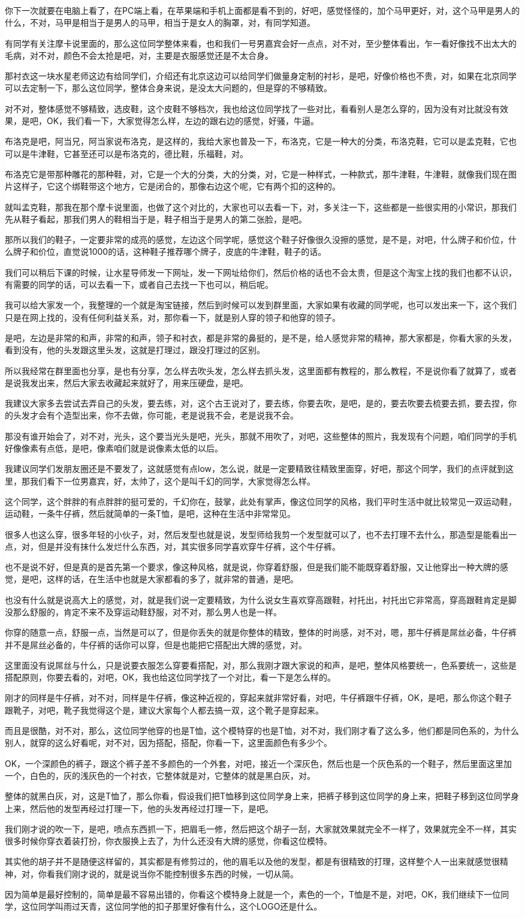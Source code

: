 你下一次就要在电脑上看了，在PC端上看，在苹果端和手机上面都是看不到的，好吧，感觉怪怪的，加个马甲更好，对，这个马甲是男人的什么，不对，马甲是相当于是男人的马甲，相当于是女人的胸罩，对，有同学知道。

有同学有关注摩卡说里面的，那么这位同学整体来看，也和我们一号男嘉宾会好一点点，对不对，至少整体看出，乍一看好像找不出太大的毛病，对不对，颜色不会太抢是吧，对，主要是衣服感觉还是不太合身。

那衬衣这一块水星老师这边有给同学们，介绍还有北京这边可以给同学们做量身定制的衬衫，是吧，好像价格也不贵，对，如果在北京同学可以去定制一下，那么这位同学，整体合身来说，是没太大问题的，但是穿的不够精致。

对不对，整体感觉不够精致，选皮鞋，这个皮鞋不够档次，我也给这位同学找了一些对比，看看别人是怎么穿的，因为没有对比就没有效果，是吧，OK，我们看一下，大家觉得怎么样，左边的跟右边的感觉，好骚，牛逼。

布洛克是吧，阿当兄，阿当家说布洛克，是这样的，我给大家也普及一下，布洛克，它是一种大的分类，布洛克鞋，它可以是孟克鞋，它也可以是牛津鞋，它甚至还可以是布洛克的，德比鞋，乐福鞋，对。

布洛克它是带那种雕花的那种鞋，对，它是一个大的分类，大的分类，对，它是一种样式，一种款式，那牛津鞋，牛津鞋，就像我们现在图片这样子，它这个绑鞋带这个地方，它是闭合的，那像右边这个呢，它有两个扣的这种的。

就叫孟克鞋，那我在那个摩卡说里面，也做了这个对比的，大家也可以去看一下，对，多关注一下，这些都是一些很实用的小常识，那我们先从鞋子看起，那我们男人的鞋相当于是，鞋子相当于是男人的第二张脸，是吧。

那所以我们的鞋子，一定要非常的成亮的感觉，左边这个同学呢，感觉这个鞋子好像很久没擦的感觉，是不是，对吧，什么牌子和价位，什么牌子和价位，直觉说1000的话，这种鞋子推荐哪个牌子，皮底的牛津鞋，鞋子的话。

我们可以稍后下课的时候，让水星导师发一下网址，发一下网址给你们，然后价格的话也不会太贵，但是这个淘宝上找的我们也都不认识，有需要的同学的话，可以去看一下，或者自己去找一下也可以，稍后呢。

我可以给大家发一个，我整理的一个就是淘宝链接，然后到时候可以发到群里面，大家如果有收藏的同学呢，也可以发出来一下，这个我们只是在网上找的，没有任何利益关系，对，那你看一下，就是别人穿的领子和他穿的领子。

是吧，左边是非常的和声，非常的和声，领子和衬衣，都是非常的鼻挺的，是不是，给人感觉非常的精神，那大家都是，你看大家的头发，看到没有，他的头发跟这里头发，这就是打理过，跟没打理过的区别。

所以我经常在群里面也分享，是也有分享，怎么样去吹头发，怎么样去抓头发，这里面都有教程的，那么教程，不是说你看了就算了，或者是说我发出来，然后大家去收藏起来就好了，用来压硬盘，是吧。

我建议大家多去尝试去弄自己的头发，要去练，对，这个古王说对了，要去练，你要去吹，是吧，是的，要去吹要去梳要去抓，要去捏，你的头发才会有个造型出来，你不去做，你可能，老是说我不会，老是说我不会。

那没有谁开始会了，对不对，光头，这个要当光头是吧，光头，那就不用吹了，对吧，这些整体的照片，我发现有个问题，咱们同学的手机好像像素有点低，是吧，像素咱们就是说像素太低的以后。

我建议同学们发朋友圈还是不要发了，这就感觉有点low，怎么说，就是一定要精致往精致里面穿，好吧，那这个同学，我们的点评就到这里，那我们看下一位男嘉宾，好，太帅了，这个是叫千幻的同学，大家觉得怎么样。

这个同学，这个胖胖的有点胖胖的挺可爱的，千幻你在，鼓掌，此处有掌声，像这位同学的风格，我们平时生活中就比较常见一双运动鞋，运动鞋，一条牛仔裤，然后就简单的一条T恤，是吧，这种在生活中非常常见。

很多人也这么穿，很多年轻的小伙子，对，然后发型也就是说，发型师给我剪一个发型就可以了，也不去打理不去什么，那造型是能看出一点，对，但是并没有抹什么发烂什么东西，对，其实很多同学喜欢穿牛仔裤，这个牛仔裤。

也不是说不好，但是真的是首先第一个要求，像这种风格，就是说，你穿着舒服，但是我们能不能既穿着舒服，又让他穿出一种大牌的感觉，是吧，这样的话，在生活中也就是大家都看的多了，就非常的普通，是吧。

也没有什么就是说高大上的感觉，对，就是我们说一定要精致，为什么说女生喜欢穿高跟鞋，衬托出，衬托出它非常高，穿高跟鞋肯定是脚没那么舒服的，肯定不来不及穿运动鞋舒服，对不对，那么男人也是一样。

你穿的随意一点，舒服一点，当然是可以了，但是你丢失的就是你整体的精致，整体的时尚感，对不对，嗯，那牛仔裤是屌丝必备，牛仔裤并不是屌丝必备的，牛仔裤的话你可以穿，但是也能把它搭配出大牌的感觉，对。

这里面没有说屌丝与什么，只是说要衣服怎么穿要看搭配，对，那么我刚才跟大家说的和声，是吧，整体风格要统一，色系要统一，这些是搭配原则，你要去看的，对吧，OK，我也给这位同学找了一个对比，看一下是怎么样的。

刚才的同样是牛仔裤，对不对，同样是牛仔裤，像这种近视的，穿起来就非常好看，对吧，牛仔裤跟牛仔裤，OK，是吧，那么你这个鞋子跟靴子，对吧，靴子我觉得这个是，建议大家每个人都去搞一双，这个靴子是穿起来。

而且是很酷，对不对，那么，这位同学他穿的也是T恤，这个模特穿的也是T恤，对不对，我们刚才看了这么多，他们都是同色系的，为什么别人，就穿的这么好看呢，对不对，因为搭配，搭配，你看一下，这里面颜色有多少个。

OK，一个深颜色的裤子，跟这个裤子差不多颜色的一个外套，对吧，接近一个深灰色，然后也是一个灰色系的一个鞋子，然后里面这里加一个，白色的，灰的浅灰色的一个衬衣，它整体就是对，它整体的就是黑白灰，对。

整体的就黑白灰，对，这是T恤了，那么你看，假设我们把T恤移到这位同学身上来，把裤子移到这位同学的身上来，把鞋子移到这位同学身上来，然后他的发型再经过打理一下，他的头发再经过打理一下，是吧。

我们刚才说的吹一下，是吧，喷点东西抓一下，把眉毛一修，然后把这个胡子一刮，大家就效果就完全不一样了，效果就完全不一样，其实很多时候你穿衣着装打扮，你衣服换上去了，为什么还没有大牌的感觉，你看这位模特。

其实他的胡子并不是随便这样留的，其实都是有修剪过的，他的眉毛以及他的发型，都是有很精致的打理，这样整个人一出来就感觉很精神，对，你看我们刚才说的，就是说当你不能控制很多东西的时候，一切从简。

因为简单是最好控制的，简单是最不容易出错的，你看这个模特身上就是一个，素色的一个，T恤是不是，对吧，OK，我们继续下一位同学，这位同学叫雨过天青，这位同学他的扣子那里好像有什么，这个LOGO还是什么。
